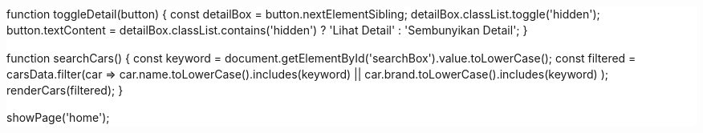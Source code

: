 function toggleDetail(button) {
  const detailBox = button.nextElementSibling;
  detailBox.classList.toggle('hidden');
  button.textContent = detailBox.classList.contains('hidden') ? 'Lihat Detail' : 'Sembunyikan Detail';
}

function searchCars() {
  const keyword = document.getElementById('searchBox').value.toLowerCase();
  const filtered = carsData.filter(car =>
    car.name.toLowerCase().includes(keyword) ||
    car.brand.toLowerCase().includes(keyword)
  );
  renderCars(filtered);
}

showPage('home');
</script>

</body>
</html>
